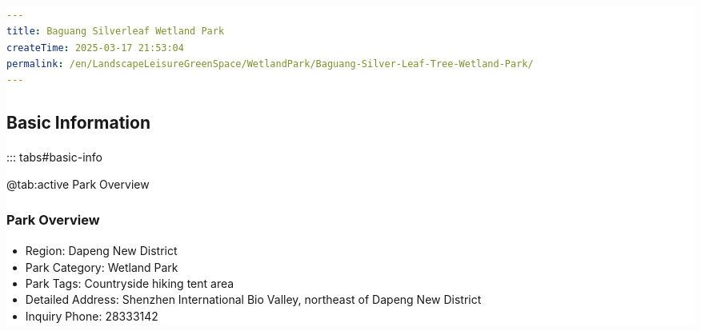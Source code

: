 ```yaml
---
title: Baguang Silverleaf Wetland Park
createTime: 2025-03-17 21:53:04
permalink: /en/LandscapeLeisureGreenSpace/WetlandPark/Baguang-Silver-Leaf-Tree-Wetland-Park/
---
```



<script setup>
import ImageSwiper from '/.vuepress/theme/components/ImageSwiper.vue'
// 轮播图数据
const swiperItems = [
    {
                link: 'https://cgj.sz.gov.cn/img/4/4005/4005825/10774929.jpg',
                title: 'Baguang Silverleaf Wetland Park',
                description: '',
                author: 'Shenzhen Government Online',
                date: '2025/03/17'
                },
  {
                link: 'https://cgj.sz.gov.cn/img/4/4005/4005825/10774929.jpg',
                title: 'Baguang Silverleaf Wetland Park',
                description: '',
                author: 'Shenzhen Government Online',
                date: '2025/03/17'
                }
]
// 配置项
const swiperConfig = {
  height: 500,
  showInfo: true
}
</script>

<ImageSwiper :items="swiperItems" :config="swiperConfig" />



## Basic Information

::: tabs#basic-info

@tab:active Park Overview
### Park Overview
- Region: Dapeng New District
- Park Category: Wetland Park
- Park Tags: Countryside hiking tent area
- Detailed Address: Shenzhen International Bio Valley, northeast of Dapeng New District
- Inquiry Phone: 28333142